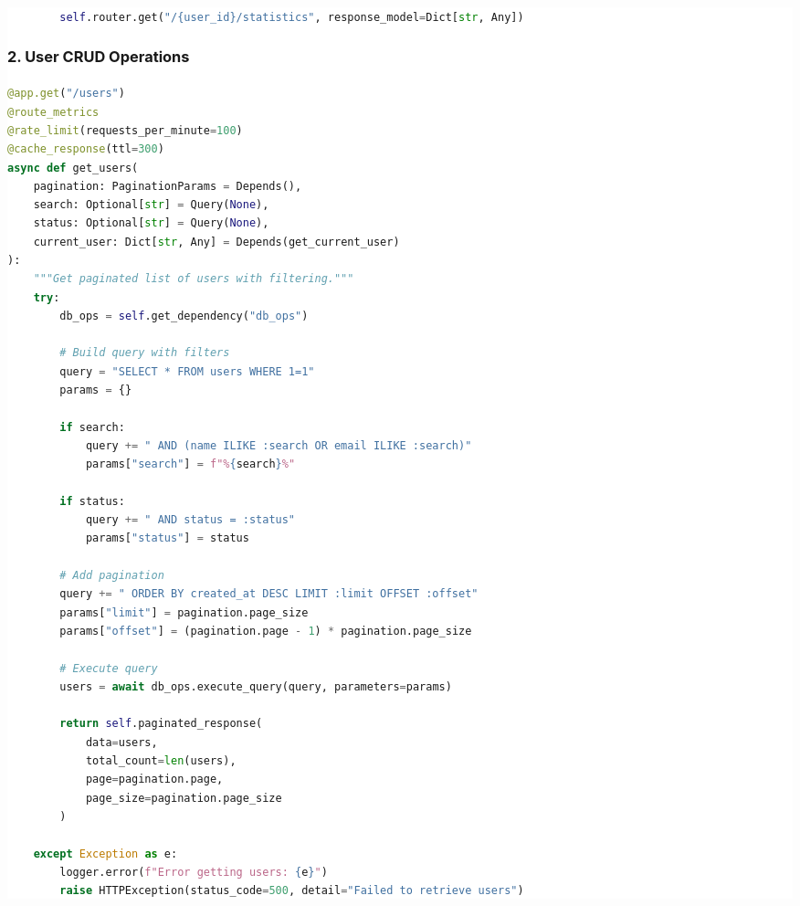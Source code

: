 ```python
        self.router.get("/{user_id}/statistics", response_model=Dict[str, Any])
```

### **2. User CRUD Operations**

```python
@app.get("/users")
@route_metrics
@rate_limit(requests_per_minute=100)
@cache_response(ttl=300)
async def get_users(
    pagination: PaginationParams = Depends(),
    search: Optional[str] = Query(None),
    status: Optional[str] = Query(None),
    current_user: Dict[str, Any] = Depends(get_current_user)
):
    """Get paginated list of users with filtering."""
    try:
        db_ops = self.get_dependency("db_ops")
        
        # Build query with filters
        query = "SELECT * FROM users WHERE 1=1"
        params = {}
        
        if search:
            query += " AND (name ILIKE :search OR email ILIKE :search)"
            params["search"] = f"%{search}%"
        
        if status:
            query += " AND status = :status"
            params["status"] = status
        
        # Add pagination
        query += " ORDER BY created_at DESC LIMIT :limit OFFSET :offset"
        params["limit"] = pagination.page_size
        params["offset"] = (pagination.page - 1) * pagination.page_size
        
        # Execute query
        users = await db_ops.execute_query(query, parameters=params)
        
        return self.paginated_response(
            data=users,
            total_count=len(users),
            page=pagination.page,
            page_size=pagination.page_size
        )
        
    except Exception as e:
        logger.error(f"Error getting users: {e}")
        raise HTTPException(status_code=500, detail="Failed to retrieve users")
```
